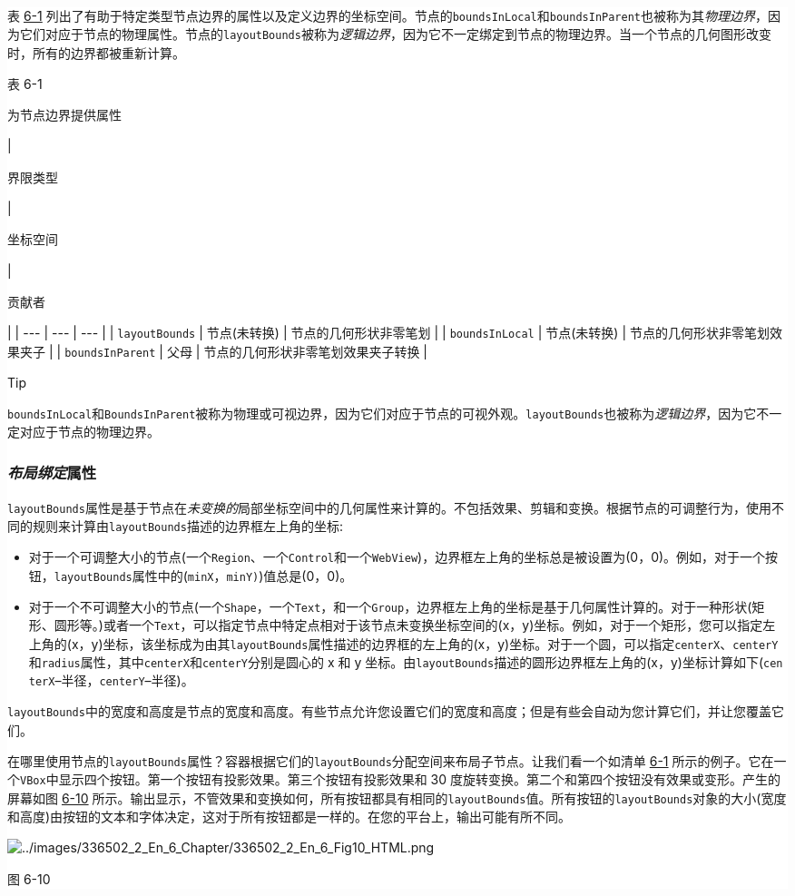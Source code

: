 表 [6-1](#Tab1) 列出了有助于特定类型节点边界的属性以及定义边界的坐标空间。节点的`boundsInLocal`和`boundsInParent`也被称为其*物理边界*，因为它们对应于节点的物理属性。节点的`layoutBounds`被称为*逻辑边界*，因为它不一定绑定到节点的物理边界。当一个节点的几何图形改变时，所有的边界都被重新计算。

表 6-1

为节点边界提供属性

<colgroup><col class="tcol1 align-left"> <col class="tcol2 align-left"> <col class="tcol3 align-left"></colgroup> 
| 

界限类型

 | 

坐标空间

 | 

贡献者

 |
| --- | --- | --- |
| `layoutBounds` | 节点(未转换) | 节点的几何形状非零笔划 |
| `boundsInLocal` | 节点(未转换) | 节点的几何形状非零笔划效果夹子 |
| `boundsInParent` | 父母 | 节点的几何形状非零笔划效果夹子转换 |

Tip

`boundsInLocal`和`BoundsInParent`被称为物理或可视边界，因为它们对应于节点的可视外观。`layoutBounds`也被称为*逻辑边界*，因为它不一定对应于节点的物理边界。

### *布局绑定*属性

`layoutBounds`属性是基于节点在*未变换的*局部坐标空间中的几何属性来计算的。不包括效果、剪辑和变换。根据节点的可调整行为，使用不同的规则来计算由`layoutBounds`描述的边界框左上角的坐标:

*   对于一个可调整大小的节点(一个`Region`、一个`Control`和一个`WebView`)，边界框左上角的坐标总是被设置为(0，0)。例如，对于一个按钮，`layoutBounds`属性中的(`minX`，`minY)`)值总是(0，0)。

*   对于一个不可调整大小的节点(一个`Shape`，一个`Text`，和一个`Group`，边界框左上角的坐标是基于几何属性计算的。对于一种形状(矩形、圆形等。)或者一个`Text`，可以指定节点中特定点相对于该节点未变换坐标空间的(x，y)坐标。例如，对于一个矩形，您可以指定左上角的(x，y)坐标，该坐标成为由其`layoutBounds`属性描述的边界框的左上角的(x，y)坐标。对于一个圆，可以指定`centerX`、`centerY`和`radius`属性，其中`centerX`和`centerY`分别是圆心的 x 和 y 坐标。由`layoutBounds`描述的圆形边界框左上角的(x，y)坐标计算如下(`centerX`–半径，`centerY`–半径)。

`layoutBounds`中的宽度和高度是节点的宽度和高度。有些节点允许您设置它们的宽度和高度；但是有些会自动为您计算它们，并让您覆盖它们。

在哪里使用节点的`layoutBounds`属性？容器根据它们的`layoutBounds`分配空间来布局子节点。让我们看一个如清单 [6-1](#PC2) 所示的例子。它在一个`VBox`中显示四个按钮。第一个按钮有投影效果。第三个按钮有投影效果和 30 度旋转变换。第二个和第四个按钮没有效果或变形。产生的屏幕如图 [6-10](#Fig10) 所示。输出显示，不管效果和变换如何，所有按钮都具有相同的`layoutBounds`值。所有按钮的`layoutBounds`对象的大小(宽度和高度)由按钮的文本和字体决定，这对于所有按钮都是一样的。在您的平台上，输出可能有所不同。

![../images/336502_2_En_6_Chapter/336502_2_En_6_Fig10_HTML.png](../images/336502_2_En_6_Chapter/336502_2_En_6_Fig10_HTML.png)

图 6-10
